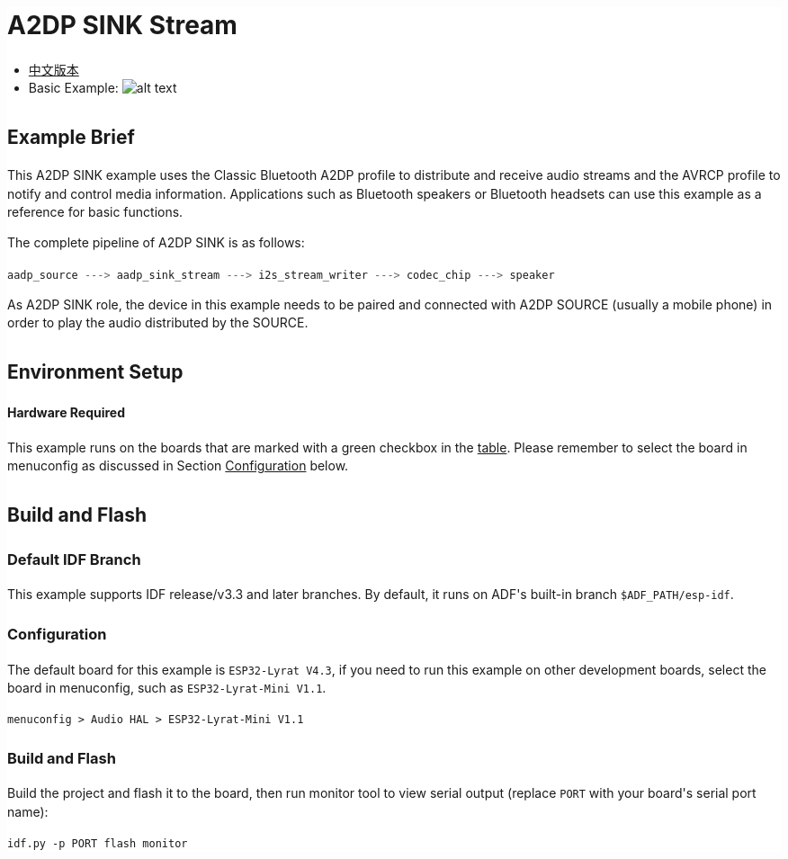 ﻿# A2DP SINK Stream

- [中文版本](./README_CN.md)
- Basic Example: ![alt text](../../../docs/_static/level_basic.png "Basic Example")


## Example Brief

This A2DP SINK example uses the Classic Bluetooth A2DP profile to distribute and receive audio streams and the AVRCP profile to notify and control media information. Applications such as Bluetooth speakers or Bluetooth headsets can use this example as a reference for basic functions.

The complete pipeline of A2DP SINK is as follows:

```c
aadp_source ---> aadp_sink_stream ---> i2s_stream_writer ---> codec_chip ---> speaker
```

As A2DP SINK role, the device in this example needs to be paired and connected with A2DP SOURCE (usually a mobile phone) in order to play the audio distributed by the SOURCE.


## Environment Setup


#### Hardware Required

This example runs on the boards that are marked with a green checkbox in the [table](../../README.md#compatibility-of-examples-with-espressif-audio-boards). Please remember to select the board in menuconfig as discussed in Section [Configuration](#configuration) below.


## Build and Flash


### Default IDF Branch

This example supports IDF release/v3.3 and later branches. By default, it runs on ADF's built-in branch `$ADF_PATH/esp-idf`.


### Configuration

The default board for this example is `ESP32-Lyrat V4.3`, if you need to run this example on other development boards, select the board in menuconfig, such as `ESP32-Lyrat-Mini V1.1`.

```
menuconfig > Audio HAL > ESP32-Lyrat-Mini V1.1
```


### Build and Flash

Build the project and flash it to the board, then run monitor tool to view serial output (replace `PORT` with your board's serial port name):

```
idf.py -p PORT flash monitor
```
